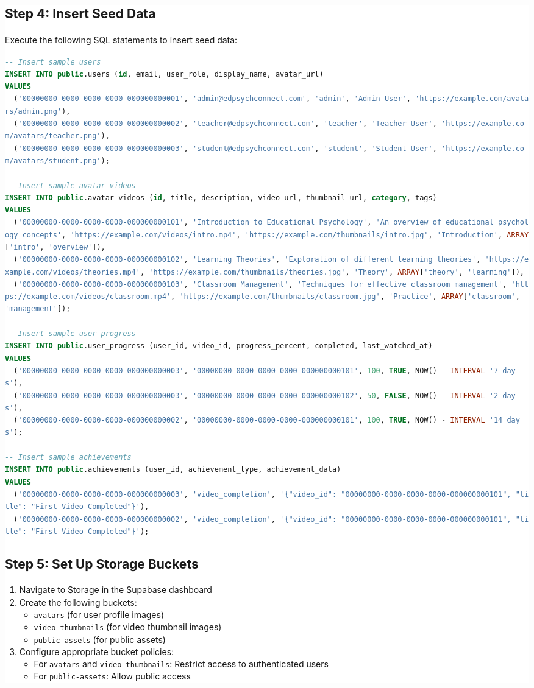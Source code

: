 ## Step 4: Insert Seed Data

Execute the following SQL statements to insert seed data:

```sql
-- Insert sample users
INSERT INTO public.users (id, email, user_role, display_name, avatar_url)
VALUES 
  ('00000000-0000-0000-0000-000000000001', 'admin@edpsychconnect.com', 'admin', 'Admin User', 'https://example.com/avatars/admin.png'),
  ('00000000-0000-0000-0000-000000000002', 'teacher@edpsychconnect.com', 'teacher', 'Teacher User', 'https://example.com/avatars/teacher.png'),
  ('00000000-0000-0000-0000-000000000003', 'student@edpsychconnect.com', 'student', 'Student User', 'https://example.com/avatars/student.png');

-- Insert sample avatar videos
INSERT INTO public.avatar_videos (id, title, description, video_url, thumbnail_url, category, tags)
VALUES 
  ('00000000-0000-0000-0000-000000000101', 'Introduction to Educational Psychology', 'An overview of educational psychology concepts', 'https://example.com/videos/intro.mp4', 'https://example.com/thumbnails/intro.jpg', 'Introduction', ARRAY['intro', 'overview']),
  ('00000000-0000-0000-0000-000000000102', 'Learning Theories', 'Exploration of different learning theories', 'https://example.com/videos/theories.mp4', 'https://example.com/thumbnails/theories.jpg', 'Theory', ARRAY['theory', 'learning']),
  ('00000000-0000-0000-0000-000000000103', 'Classroom Management', 'Techniques for effective classroom management', 'https://example.com/videos/classroom.mp4', 'https://example.com/thumbnails/classroom.jpg', 'Practice', ARRAY['classroom', 'management']);

-- Insert sample user progress
INSERT INTO public.user_progress (user_id, video_id, progress_percent, completed, last_watched_at)
VALUES 
  ('00000000-0000-0000-0000-000000000003', '00000000-0000-0000-0000-000000000101', 100, TRUE, NOW() - INTERVAL '7 days'),
  ('00000000-0000-0000-0000-000000000003', '00000000-0000-0000-0000-000000000102', 50, FALSE, NOW() - INTERVAL '2 days'),
  ('00000000-0000-0000-0000-000000000002', '00000000-0000-0000-0000-000000000101', 100, TRUE, NOW() - INTERVAL '14 days');

-- Insert sample achievements
INSERT INTO public.achievements (user_id, achievement_type, achievement_data)
VALUES 
  ('00000000-0000-0000-0000-000000000003', 'video_completion', '{"video_id": "00000000-0000-0000-0000-000000000101", "title": "First Video Completed"}'),
  ('00000000-0000-0000-0000-000000000002', 'video_completion', '{"video_id": "00000000-0000-0000-0000-000000000101", "title": "First Video Completed"}');
```

## Step 5: Set Up Storage Buckets

1. Navigate to Storage in the Supabase dashboard
2. Create the following buckets:
   - `avatars` (for user profile images)
   - `video-thumbnails` (for video thumbnail images)
   - `public-assets` (for public assets)
3. Configure appropriate bucket policies:
   - For `avatars` and `video-thumbnails`: Restrict access to authenticated users
   - For `public-assets`: Allow public access
